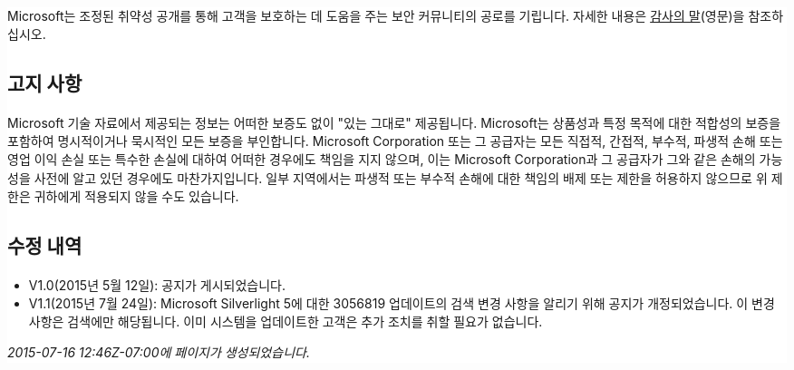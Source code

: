 <span id="sectionToggle6"></span>
Microsoft는 조정된 취약성 공개를 통해 고객을 보호하는 데 도움을 주는 보안 커뮤니티의 공로를 기립니다. 자세한 내용은 [감사의 말](https://technet.microsoft.com/ko-kr/library/security/dn903755.aspx)(영문)을 참조하십시오.

고지 사항
---------

<span id="sectionToggle7"></span>
Microsoft 기술 자료에서 제공되는 정보는 어떠한 보증도 없이 "있는 그대로" 제공됩니다. Microsoft는 상품성과 특정 목적에 대한 적합성의 보증을 포함하여 명시적이거나 묵시적인 모든 보증을 부인합니다. Microsoft Corporation 또는 그 공급자는 모든 직접적, 간접적, 부수적, 파생적 손해 또는 영업 이익 손실 또는 특수한 손실에 대하여 어떠한 경우에도 책임을 지지 않으며, 이는 Microsoft Corporation과 그 공급자가 그와 같은 손해의 가능성을 사전에 알고 있던 경우에도 마찬가지입니다. 일부 지역에서는 파생적 또는 부수적 손해에 대한 책임의 배제 또는 제한을 허용하지 않으므로 위 제한은 귀하에게 적용되지 않을 수도 있습니다.

수정 내역
---------

<span id="sectionToggle8"></span>
-   V1.0(2015년 5월 12일): 공지가 게시되었습니다.
-   V1.1(2015년 7월 24일): Microsoft Silverlight 5에 대한 3056819 업데이트의 검색 변경 사항을 알리기 위해 공지가 개정되었습니다. 이 변경 사항은 검색에만 해당됩니다. 이미 시스템을 업데이트한 고객은 추가 조치를 취할 필요가 없습니다.

*2015-07-16 12:46Z-07:00에 페이지가 생성되었습니다.*
